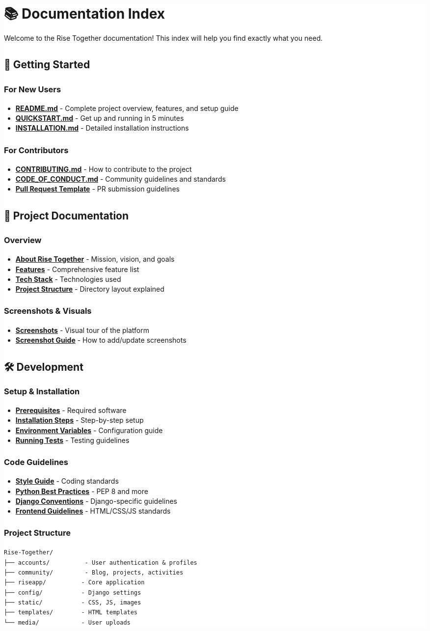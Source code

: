 # 📚 Documentation Index

Welcome to the Rise Together documentation! This index will help you find exactly what you need.

## 🚀 Getting Started

### For New Users
- **[README.md](README.md)** - Complete project overview, features, and setup guide
- **[QUICKSTART.md](QUICKSTART.md)** - Get up and running in 5 minutes
- **[INSTALLATION.md](README.md#getting-started)** - Detailed installation instructions

### For Contributors
- **[CONTRIBUTING.md](CONTRIBUTING.md)** - How to contribute to the project
- **[CODE_OF_CONDUCT.md](CODE_OF_CONDUCT.md)** - Community guidelines and standards
- **[Pull Request Template](.github/pull_request_template.md)** - PR submission guidelines

## 📖 Project Documentation

### Overview
- **[About Rise Together](README.md#about-the-project)** - Mission, vision, and goals
- **[Features](README.md#features)** - Comprehensive feature list
- **[Tech Stack](README.md#tech-stack)** - Technologies used
- **[Project Structure](README.md#project-structure)** - Directory layout explained

### Screenshots & Visuals
- **[Screenshots](README.md#screenshots)** - Visual tour of the platform
- **[Screenshot Guide](docs/screenshots/README.md)** - How to add/update screenshots

## 🛠️ Development

### Setup & Installation
- **[Prerequisites](README.md#prerequisites)** - Required software
- **[Installation Steps](README.md#installation)** - Step-by-step setup
- **[Environment Variables](README.md#environment-variables)** - Configuration guide
- **[Running Tests](README.md#running-tests)** - Testing guidelines

### Code Guidelines
- **[Style Guide](CONTRIBUTING.md#style-guidelines)** - Coding standards
- **[Python Best Practices](CONTRIBUTING.md#python-style-guide)** - PEP 8 and more
- **[Django Conventions](CONTRIBUTING.md#django-best-practices)** - Django-specific guidelines
- **[Frontend Guidelines](CONTRIBUTING.md#htmlcss-guidelines)** - HTML/CSS/JS standards

### Project Structure
```
Rise-Together/
├── accounts/          - User authentication & profiles
├── community/         - Blog, projects, activities
├── riseapp/          - Core application
├── config/           - Django settings
├── static/           - CSS, JS, images
├── templates/        - HTML templates
└── media/            - User uploads
```
